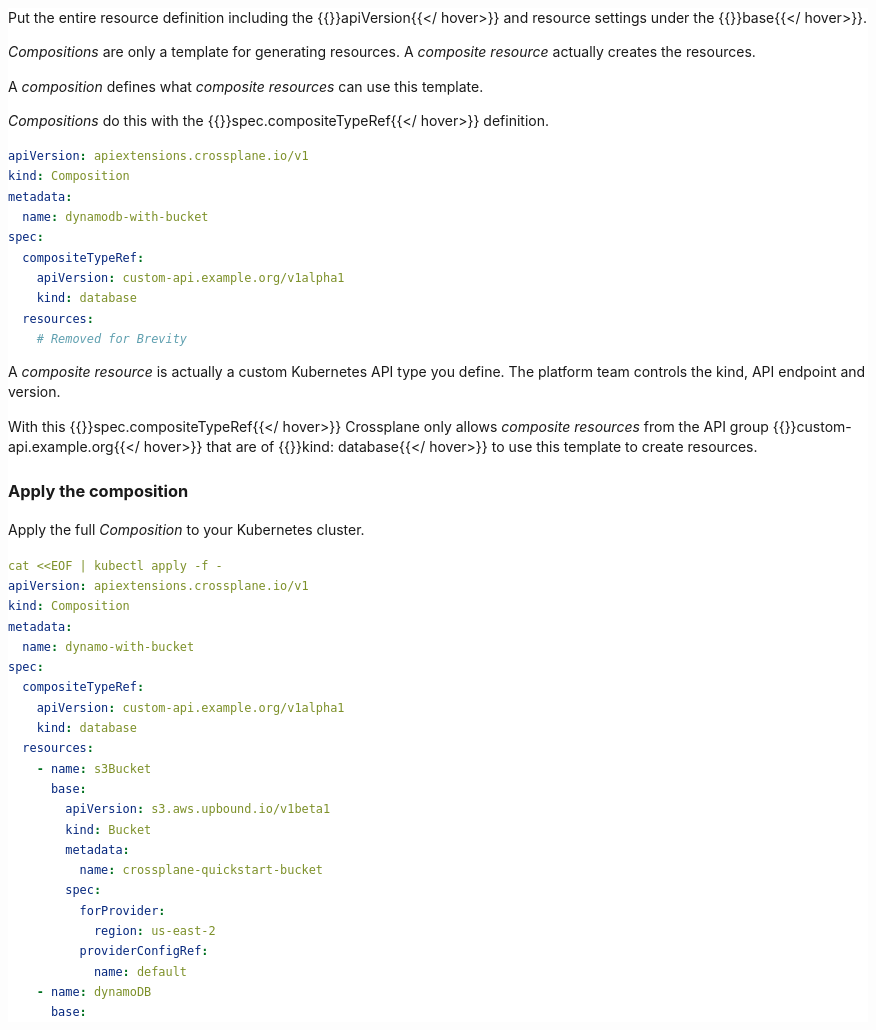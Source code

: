 Put the entire resource definition including the 
{{<hover label="specResources" line="20">}}apiVersion{{</ hover>}} and resource
settings under the 
{{<hover label="specResources" line="19">}}base{{</ hover>}}.

_Compositions_ are only a template for generating resources. A _composite
resource_ actually creates the resources.

A _composition_ defines what _composite resources_ can use this
template. 

_Compositions_ do this with the 
{{<hover label="compRef" line="6">}}spec.compositeTypeRef{{</ hover>}}
definition.

```yaml {label="compRef"}
apiVersion: apiextensions.crossplane.io/v1
kind: Composition
metadata:
  name: dynamodb-with-bucket
spec:
  compositeTypeRef:
    apiVersion: custom-api.example.org/v1alpha1
    kind: database
  resources:
    # Removed for Brevity    
```

A _composite resource_ is actually a custom Kubernetes API type you define. The
platform team controls the kind, API endpoint and version.



With this {{<hover label="compRef" line="6">}}spec.compositeTypeRef{{</ hover>}}
Crossplane only allows _composite resources_ from the API group
{{<hover label="compRef" line="7">}}custom-api.example.org{{</ hover>}} 
that are of
{{<hover label="compRef" line="8">}}kind: database{{</ hover>}}
to use this template to create resources. 


### Apply the composition
Apply the full _Composition_ to your Kubernetes cluster.

```yaml
cat <<EOF | kubectl apply -f -
apiVersion: apiextensions.crossplane.io/v1
kind: Composition
metadata:
  name: dynamo-with-bucket
spec:
  compositeTypeRef:
    apiVersion: custom-api.example.org/v1alpha1
    kind: database
  resources:
    - name: s3Bucket
      base:
        apiVersion: s3.aws.upbound.io/v1beta1
        kind: Bucket
        metadata:
          name: crossplane-quickstart-bucket
        spec:
          forProvider:
            region: us-east-2
          providerConfigRef:
            name: default
    - name: dynamoDB
      base:
```